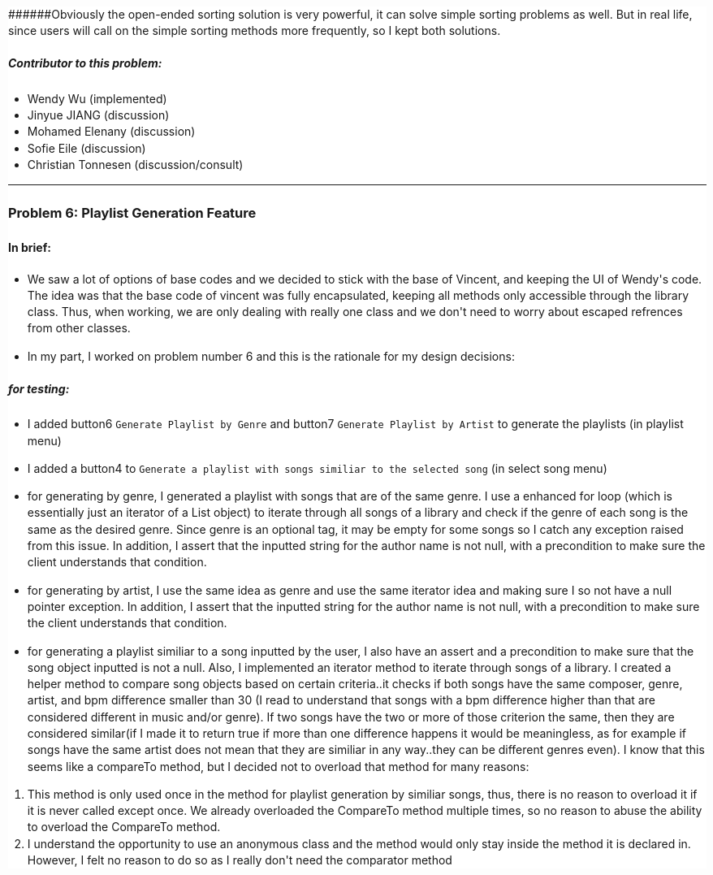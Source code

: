  ######Obviously the open-ended sorting solution is very powerful, it can solve simple sorting problems as well. But in real life, since users will call on the simple sorting methods more frequently, so I kept both solutions.
 
 ##### Contributor to this problem: 
 - Wendy Wu (implemented)
 - Jinyue JIANG (discussion)
 - Mohamed Elenany (discussion)
 - Sofie Eile (discussion)
 - Christian Tonnesen (discussion/consult)
 
 ---
 
 ### Problem 6: Playlist Generation Feature

 
 #### In brief: 
 - We saw a lot of options of base codes and we decided to stick with the base 
 of Vincent, and keeping the UI of Wendy's code. The idea was that the base
 code of vincent was fully encapsulated, keeping all methods only accessible 
 through the library class. Thus, when working, we are only dealing with really 
 one class and we don't need to worry about escaped refrences from other classes.
 
 - In my part, I worked on problem number 6 and this is the rationale for my design
 decisions:
 
 ##### for testing:
 - I added button6 `Generate Playlist by Genre` and button7 `Generate Playlist by Artist` to generate the playlists (in playlist menu)
 - I added a button4 to `Generate a playlist with songs similiar to the selected song` (in select song menu)
 
 - for generating by genre, I generated a playlist with songs that are of the
 same genre. I use a enhanced for loop (which is essentially
  just an iterator of a List object) to iterate through all songs of a library and 
 check if the genre of each song is the same as the desired genre. Since genre 
 is an optional tag, it may be empty for some songs so I catch any exception 
 raised from this issue. In addition, I assert that the inputted string for the author name is not null,
 with a precondition to make sure the client understands that condition.
 
 - for generating by artist, I use the same idea as genre and use the same
 iterator idea and making sure I so not have a null pointer exception. In 
 addition, I assert that the inputted string for the author name is not null,
 with a precondition to make sure the client understands that condition.
 
 - for generating a playlist similiar to a song inputted by the user, I also
 have an assert and a precondition to make sure that the song object inputted
 is not a null. Also, I implemented an iterator method to iterate through songs
 of a library. I created a helper method to compare song objects based on certain
 criteria..it checks if both songs have the same composer, genre, artist, and 
 bpm difference smaller than 30 (I read to understand that songs with a bpm difference
 higher than that are considered different in music and/or genre). If two songs have 
 the two or more of those criterion the same, then they are considered similar(if I made
 it to return true if more than one difference happens it would be meaningless, as for example
 if songs have the same artist does not mean that they are similiar in any way..they can be different
 genres even). I know that this seems like a compareTo method, but I decided not to overload
 that method for many reasons:
 1. This method is only used once in the method for playlist generation by similiar songs, thus, there
 is no reason to overload it if it is never called except once. We already overloaded the CompareTo 
 method multiple times, so no reason to abuse the ability to overload the CompareTo method.
 2. I understand the opportunity to use an anonymous class and the method would only stay inside
 the method it is declared in. However, I felt no reason to do so as I really don't need the comparator method 